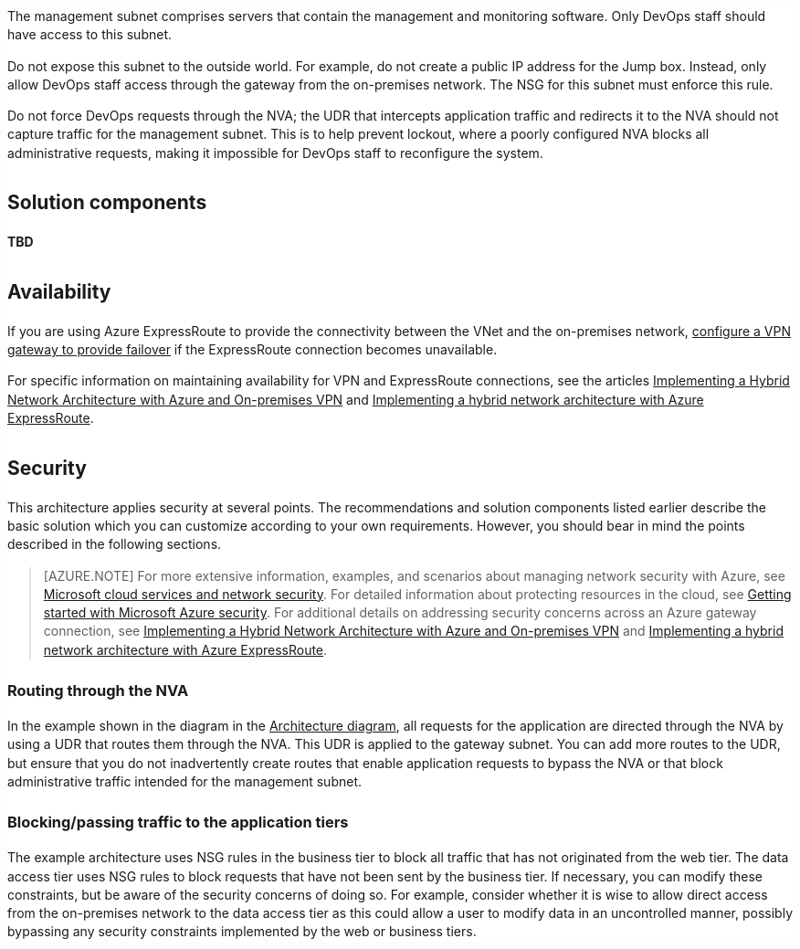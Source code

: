 The management subnet comprises servers that contain the management and monitoring software. Only DevOps staff should have access to this subnet.

Do not expose this subnet to the outside world. For example, do not create a public IP address for the Jump box. Instead, only allow DevOps staff access through the gateway from the on-premises network. The NSG for this subnet must enforce this rule.

Do not force DevOps requests through the NVA; the UDR that intercepts application traffic and redirects it to the NVA should not capture traffic for the management subnet. This is to help prevent lockout, where a poorly configured NVA blocks all administrative requests, making it impossible for DevOps staff to reconfigure the system.

## Solution components


**TBD**

## Availability

If you are using Azure ExpressRoute to provide the connectivity between the VNet and the on-premises network, [configure a VPN gateway to provide failover][vpn-failover] if the ExpressRoute connection becomes unavailable.

For specific information on maintaining availability for VPN and ExpressRoute connections, see the articles [Implementing a Hybrid Network Architecture with Azure and On-premises VPN][guidance-vpn-gateway] and [Implementing a hybrid network architecture with Azure ExpressRoute][guidance-expressroute].

## Security

This architecture applies security at several points. The recommendations and solution components listed earlier describe the basic solution which you can customize according to your own requirements. However, you should bear in mind the points described in the following sections.

> [AZURE.NOTE] For more extensive information, examples, and scenarios about managing network security with Azure, see [Microsoft cloud services and network security][clouds-services-network-security]. For detailed information about protecting resources in the cloud, see [Getting started with Microsoft Azure security][getting-started-with-azure-security]. For additional details on addressing security concerns across an Azure gateway connection, see [Implementing a Hybrid Network Architecture with Azure and On-premises VPN][guidance-vpn-gateway] and [Implementing a hybrid network architecture with Azure ExpressRoute][guidance-expressroute].

### Routing through the NVA

In the example shown in the diagram in the [Architecture diagram][architecture], all requests for the application are directed through the NVA by using a UDR that routes them through the NVA. This UDR is applied to the gateway subnet. You can add more routes to the UDR, but ensure that you do not inadvertently create routes that enable application requests to bypass the NVA or that block administrative traffic intended for the management subnet.

### Blocking/passing traffic to the application tiers

The example architecture uses NSG rules in the business tier to block all traffic that has not originated from the web tier. The data access tier uses NSG rules to block requests that have not been sent by the business tier. If necessary, you can modify these constraints, but be aware of the security concerns of doing so. For example, consider whether it is wise to allow direct access from the on-premises network to the data access tier as this could allow a user to modify data in an uncontrolled manner, possibly bypassing any security constraints implemented by the web or business tiers.


[resource-manager-overview]: ../resource-group-overview.md
[guidance-vpn-gateway]: ../guidance-hybrid-network-vpn.md
[script]: #sample-solution-script
[implementing-a-multi-tier-architecture-on-Azure]: ./iaas-multi-tier.md
[guidance-expressroute]: ./guidance-hybrid-network-expressroute.md
[connect-to-an-Azure-vnet]: https://technet.microsoft.com/library/dn786406.aspx
[azure-network-security-group]: ../virtual-network/virtual-networks-nsg.md
[getting-started-with-azure-security]: ./../azure-security-getting-started.md
[azure-forced-tunnelling]: https://azure.microsoft.com/en-gb/documentation/articles/vpn-gateway-forced-tunneling-rm/
[clouds-services-network-security]: https://azure.microsoft.com/documentation/articles/best-practices-network-security/
[rbac]: https://azure.microsoft.com/documentation/articles/role-based-access-control-configure/
[architecture]: #architecture_blueprint
[security]: #security
[recommendations]: #recommendations
[azurect]: https://github.com/Azure/NetworkMonitoring/tree/master/AzureCT
[tracert]: https://technet.microsoft.com/library/cc940128.aspx
[barracuda-waf]: https://azure.microsoft.com/marketplace/partners/barracudanetworks/waf/
[barracuda-nf]: https://azure.microsoft.com/marketplace/partners/barracudanetworks/barracuda-ng-firewall/
[vns3]: https://azure.microsoft.com/marketplace/partners/cohesive/cohesiveft-vns3-for-azure/
[fortinet]: https://azure.microsoft.com/marketplace/partners/fortinet/fortinet-fortigate-singlevmfortigate-singlevm/
[securesphere]: https://azure.microsoft.com/marketplace/partners/imperva/securesphere-waf-for-azr/
[denyall]: https://azure.microsoft.com/marketplace/partners/denyall/denyall-web-application-firewall/
[vpn-failover]: ../guidance-hybrid-network-expressroute-vpn-failover.md
[wireshark]: https://www.wireshark.org/
[rbac-recommendations]: #rbac_recommendations
